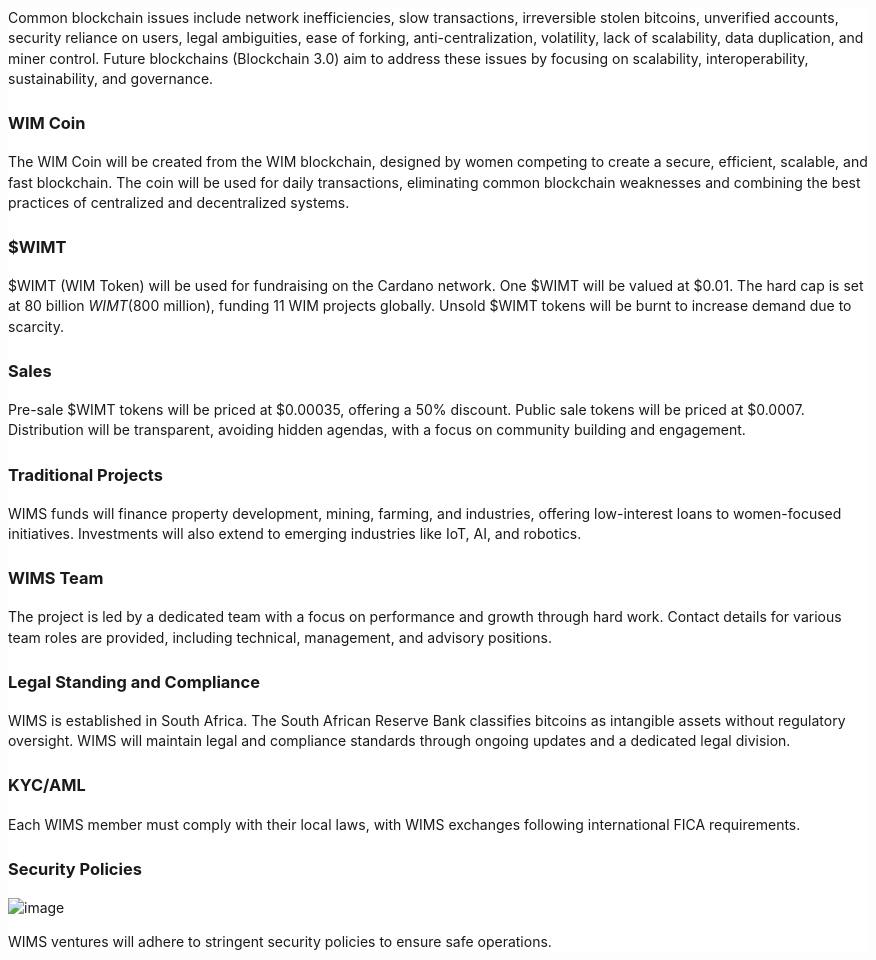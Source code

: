 Common blockchain issues include network inefficiencies, slow transactions, irreversible stolen bitcoins, unverified accounts, security reliance on users, legal ambiguities, ease of forking, anti-centralization, volatility, lack of scalability, data duplication, and miner control. Future blockchains (Blockchain 3.0) aim to address these issues by focusing on scalability, interoperability, sustainability, and governance.

### WIM Coin

The WIM Coin will be created from the WIM blockchain, designed by women competing to create a secure, efficient, scalable, and fast blockchain. The coin will be used for daily transactions, eliminating common blockchain weaknesses and combining the best practices of centralized and decentralized systems.

### $WIMT 

$WIMT  (WIM Token) will be used for fundraising on the Cardano network. One $WIMT  will be valued at $0.01. The hard cap is set at 80 billion $WIMT  ($800 million), funding 11 WIM projects globally. Unsold $WIMT  tokens will be burnt to increase demand due to scarcity.

### Sales

Pre-sale $WIMT  tokens will be priced at $0.00035, offering a 50% discount. Public sale tokens will be priced at $0.0007. Distribution will be transparent, avoiding hidden agendas, with a focus on community building and engagement.

### Traditional Projects

WIMS funds will finance property development, mining, farming, and industries, offering low-interest loans to women-focused initiatives. Investments will also extend to emerging industries like IoT, AI, and robotics.

### WIMS Team

The project is led by a dedicated team with a focus on performance and growth through hard work. Contact details for various team roles are provided, including technical, management, and advisory positions.

### Legal Standing and Compliance

WIMS is established in South Africa. The South African Reserve Bank classifies bitcoins as intangible assets without regulatory oversight. WIMS will maintain legal and compliance standards through ongoing updates and a dedicated legal division.

### KYC/AML

Each WIMS member must comply with their local laws, with WIMS exchanges following international FICA requirements.

### Security Policies

![image](https://github.com/user-attachments/assets/17a979ee-a717-48a4-95e9-1422da6dbfff)

WIMS ventures will adhere to stringent security policies to ensure safe operations.
